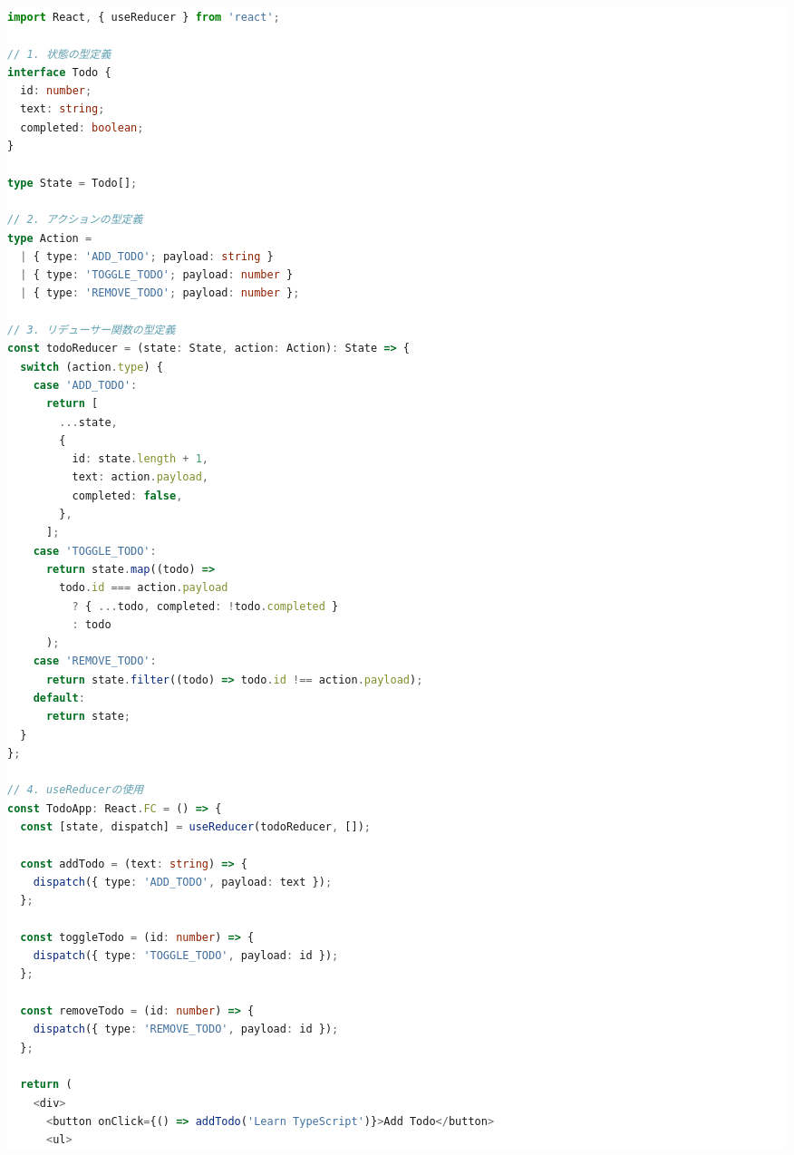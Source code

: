 
```typescript
import React, { useReducer } from 'react';

// 1. 状態の型定義
interface Todo {
  id: number;
  text: string;
  completed: boolean;
}

type State = Todo[];

// 2. アクションの型定義
type Action =
  | { type: 'ADD_TODO'; payload: string }
  | { type: 'TOGGLE_TODO'; payload: number }
  | { type: 'REMOVE_TODO'; payload: number };

// 3. リデューサー関数の型定義
const todoReducer = (state: State, action: Action): State => {
  switch (action.type) {
    case 'ADD_TODO':
      return [
        ...state,
        {
          id: state.length + 1,
          text: action.payload,
          completed: false,
        },
      ];
    case 'TOGGLE_TODO':
      return state.map((todo) =>
        todo.id === action.payload
          ? { ...todo, completed: !todo.completed }
          : todo
      );
    case 'REMOVE_TODO':
      return state.filter((todo) => todo.id !== action.payload);
    default:
      return state;
  }
};

// 4. useReducerの使用
const TodoApp: React.FC = () => {
  const [state, dispatch] = useReducer(todoReducer, []);

  const addTodo = (text: string) => {
    dispatch({ type: 'ADD_TODO', payload: text });
  };

  const toggleTodo = (id: number) => {
    dispatch({ type: 'TOGGLE_TODO', payload: id });
  };

  const removeTodo = (id: number) => {
    dispatch({ type: 'REMOVE_TODO', payload: id });
  };

  return (
    <div>
      <button onClick={() => addTodo('Learn TypeScript')}>Add Todo</button>
      <ul>
```